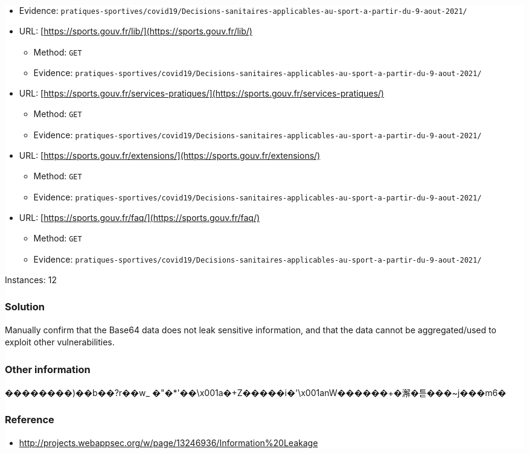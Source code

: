   * Evidence: `pratiques-sportives/covid19/Decisions-sanitaires-applicables-au-sport-a-partir-du-9-aout-2021/`
  
  
  
  
* URL: [https://sports.gouv.fr/lib/](https://sports.gouv.fr/lib/)
  
  
  * Method: `GET`
  
  
  * Evidence: `pratiques-sportives/covid19/Decisions-sanitaires-applicables-au-sport-a-partir-du-9-aout-2021/`
  
  
  
  
* URL: [https://sports.gouv.fr/services-pratiques/](https://sports.gouv.fr/services-pratiques/)
  
  
  * Method: `GET`
  
  
  * Evidence: `pratiques-sportives/covid19/Decisions-sanitaires-applicables-au-sport-a-partir-du-9-aout-2021/`
  
  
  
  
* URL: [https://sports.gouv.fr/extensions/](https://sports.gouv.fr/extensions/)
  
  
  * Method: `GET`
  
  
  * Evidence: `pratiques-sportives/covid19/Decisions-sanitaires-applicables-au-sport-a-partir-du-9-aout-2021/`
  
  
  
  
* URL: [https://sports.gouv.fr/faq/](https://sports.gouv.fr/faq/)
  
  
  * Method: `GET`
  
  
  * Evidence: `pratiques-sportives/covid19/Decisions-sanitaires-applicables-au-sport-a-partir-du-9-aout-2021/`
  
  
  
  
Instances: 12
  
### Solution
<p>Manually confirm that the Base64 data does not leak sensitive information, and that the data cannot be aggregated/used to exploit other vulnerabilities.</p>
  
### Other information
<p>��������)��b��?r��w_
�"�*'��\x001a�+Z�����i�'\x001anW������+�澥�튿���~j���m6�</p>
  
### Reference
* http://projects.webappsec.org/w/page/13246936/Information%20Leakage
